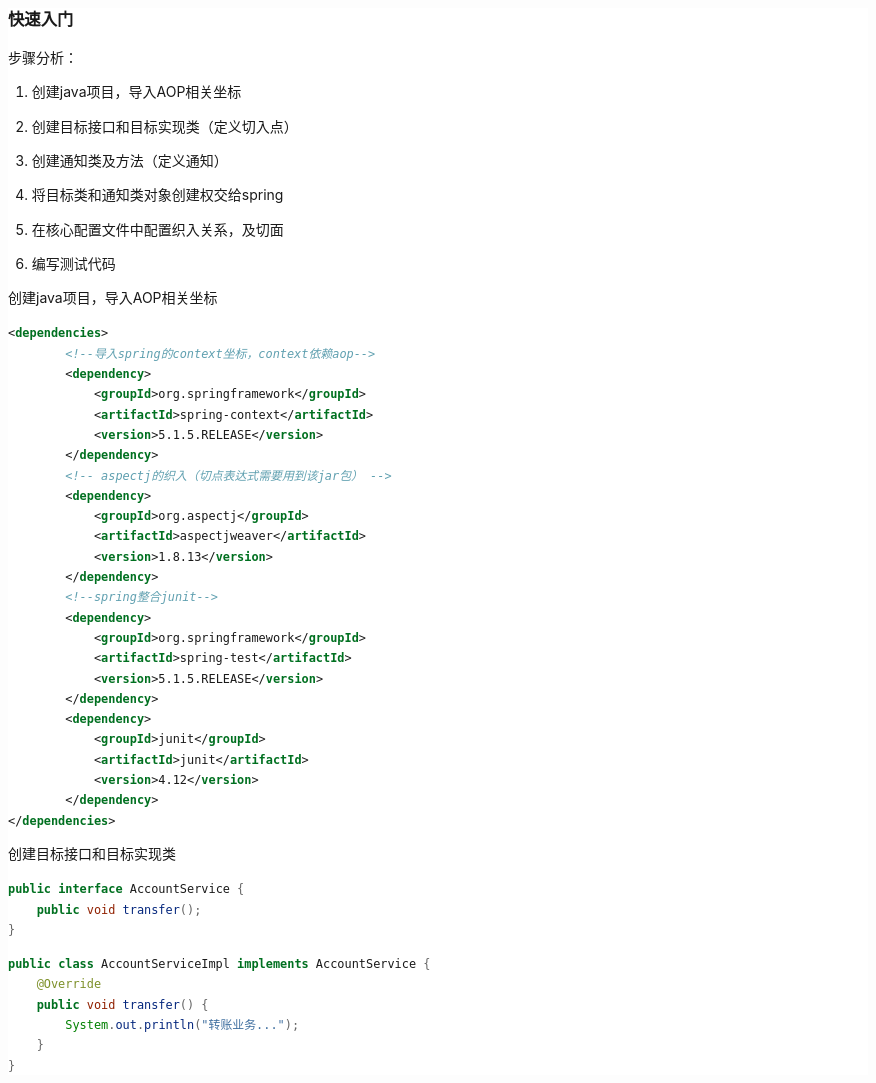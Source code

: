 ### 快速入门

步骤分析：

1. 创建java项目，导入AOP相关坐标 

2. 创建目标接口和目标实现类（定义切入点） 

3. 创建通知类及方法（定义通知） 

4. 将目标类和通知类对象创建权交给spring 
5. 在核心配置文件中配置织入关系，及切面 

6. 编写测试代码

创建java项目，导入AOP相关坐标

```xml
<dependencies>
        <!--导入spring的context坐标，context依赖aop-->
        <dependency>
            <groupId>org.springframework</groupId>
            <artifactId>spring-context</artifactId>
            <version>5.1.5.RELEASE</version>
        </dependency>
        <!-- aspectj的织入（切点表达式需要用到该jar包） -->
        <dependency>
            <groupId>org.aspectj</groupId>
            <artifactId>aspectjweaver</artifactId>
            <version>1.8.13</version>
        </dependency>
        <!--spring整合junit-->
        <dependency>
            <groupId>org.springframework</groupId>
            <artifactId>spring-test</artifactId>
            <version>5.1.5.RELEASE</version>
        </dependency>
        <dependency>
            <groupId>junit</groupId>
            <artifactId>junit</artifactId>
            <version>4.12</version>
        </dependency>
</dependencies>
```

创建目标接口和目标实现类

```java
public interface AccountService {
    public void transfer();
}
```

```java
public class AccountServiceImpl implements AccountService {
	@Override
    public void transfer() {
        System.out.println("转账业务...");
    }
}
```
